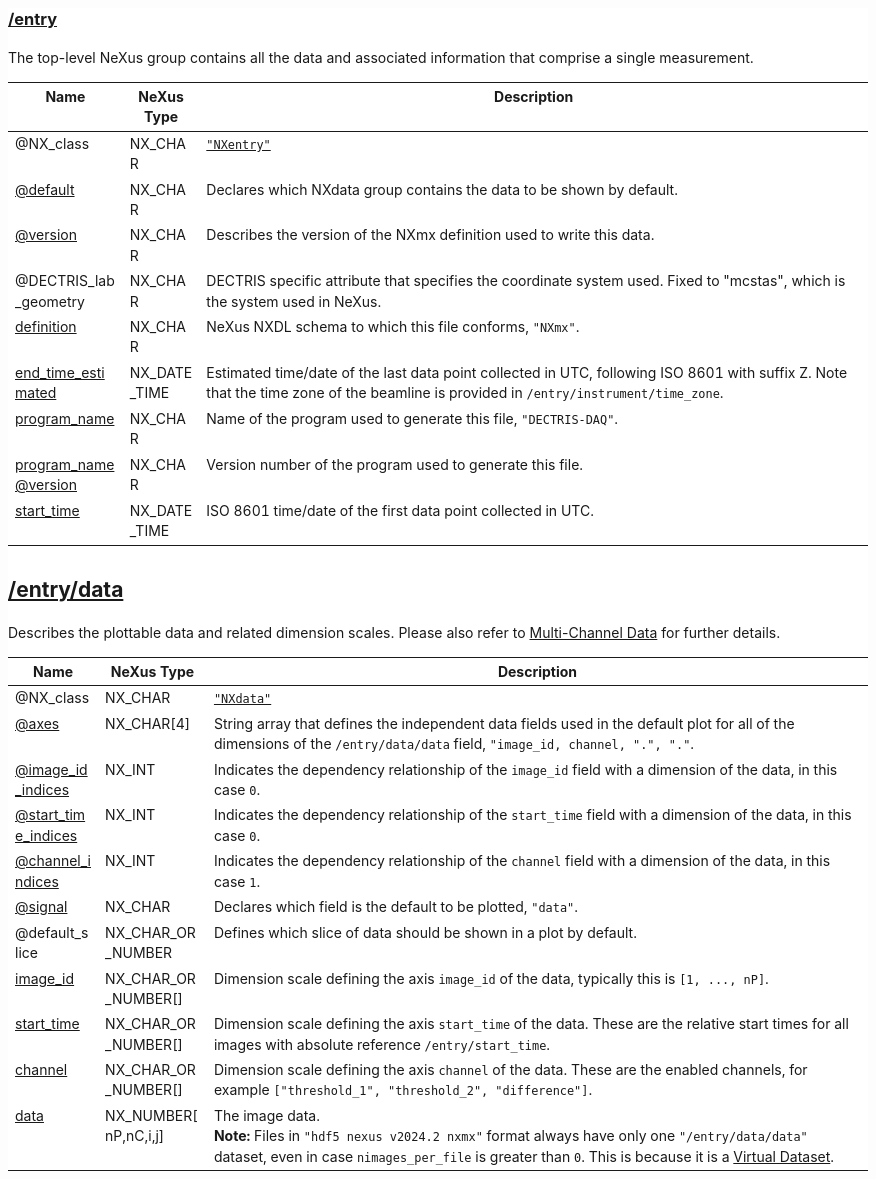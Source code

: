 ### [/entry](https://manual.nexusformat.org/classes/applications/NXmx.html#nxmx-entry-group)

The top-level NeXus group contains all the data and associated information that comprise a single measurement.

| Name | NeXus Type | Description |
|---|---|---|
| @NX_class | NX_CHAR | [`"NXentry"`](https://manual.nexusformat.org/classes/base_classes/NXentry.html#nxentry)
| [@default](https://manual.nexusformat.org/classes/base_classes/NXentry.html#nxentry-default-attribute) | NX_CHAR | Declares which NXdata group contains the data to be shown by default. |
| [@version](https://manual.nexusformat.org/classes/applications/NXmx.html#nxmx-entry-version-attribute) | NX_CHAR | Describes the version of the NXmx definition used to write this data. |
| @DECTRIS_lab_geometry | NX_CHAR | DECTRIS specific attribute that specifies the coordinate system used. Fixed to "mcstas", which is the system used in NeXus. |
| [definition](https://manual.nexusformat.org/classes/applications/NXmx.html#nxmx-entry-definition-field) | NX_CHAR | NeXus NXDL schema to which this file conforms, `"NXmx"`. |
| [end_time_estimated](https://manual.nexusformat.org/classes/applications/NXmx.html#nxmx-entry-end-time-estimated-field) | NX_DATE_TIME | Estimated time/date of the last data point collected in UTC, following ISO 8601 with suffix Z. Note that the time zone of the beamline is provided in `/entry/instrument/time_zone`. |
| [program_name](https://manual.nexusformat.org/classes/base_classes/NXentry.html#nxentry-program-name-field) | NX_CHAR | Name of the program used to generate this file, `"DECTRIS-DAQ"`.
| [program_name@version](https://manual.nexusformat.org/classes/base_classes/NXentry.html#nxentry-program-name-version-attribute) | NX_CHAR | Version number of the program used to generate this file. |
| [start_time](https://manual.nexusformat.org/classes/applications/NXmx.html#nxmx-entry-start-time-field) | NX_DATE_TIME | ISO 8601 time/date of the first data point collected in UTC. |

## [/entry/data](https://manual.nexusformat.org/classes/applications/NXmx.html#nxmx-entry-data-group)

Describes the plottable data and related dimension scales. Please also refer to [Multi-Channel Data](#multi-channel-data) for further details.

| Name | NeXus Type | Description |
|---|---|---|
| @NX_class | NX_CHAR | [`"NXdata"`](https://manual.nexusformat.org/classes/base_classes/NXdata.html#nxdata) |
| [@axes](https://manual.nexusformat.org/classes/base_classes/NXdata.html#nxdata-axes-attribute) | NX_CHAR[4] | String array that defines the independent data fields used in the default plot for all of the dimensions of the `/entry/data/data` field, `"image_id, channel, ".", "."`. |
| [@image_id_indices](https://manual.nexusformat.org/classes/base_classes/NXdata.html#nxdata-axisname-indices-attribute) | NX_INT | Indicates the dependency relationship of the `image_id` field with a dimension of the data, in this case `0`.
| [@start_time_indices](https://manual.nexusformat.org/classes/base_classes/NXdata.html#nxdata-axisname-indices-attribute) | NX_INT | Indicates the dependency relationship of the `start_time` field with a dimension of the data, in this case `0`.
| [@channel_indices](https://manual.nexusformat.org/classes/base_classes/NXdata.html#nxdata-axisname-indices-attribute) | NX_INT | Indicates the dependency relationship of the `channel` field with a dimension of the data, in this case `1`.
| [@signal](https://manual.nexusformat.org/classes/base_classes/NXdata.html#nxdata-signal-attribute) | NX_CHAR | Declares which field is the default to be plotted, `"data"`. |
| @default_slice | NX_CHAR_OR_NUMBER | Defines which slice of data should be shown in a plot by default. |
| [image_id](https://manual.nexusformat.org/classes/base_classes/NXdata.html#nxdata-axisname-field) | NX_CHAR_OR_NUMBER[] | Dimension scale defining the axis `image_id` of the data, typically this is `[1, ..., nP]`. |
| [start_time](https://manual.nexusformat.org/classes/base_classes/NXdata.html#nxdata-axisname-field) | NX_CHAR_OR_NUMBER[] | Dimension scale defining the axis `start_time` of the data. These are the relative start times for all images with absolute reference `/entry/start_time`. |
| [channel](https://manual.nexusformat.org/classes/base_classes/NXdata.html#nxdata-axisname-field) | NX_CHAR_OR_NUMBER[] | Dimension scale defining the axis `channel` of the data. These are the enabled channels, for example `["threshold_1", "threshold_2", "difference"]`. |
| [data](https://manual.nexusformat.org/classes/applications/NXmx.html#nxmx-entry-data-data-field) | NX_NUMBER[nP,nC,i,j] | The image data.<br> **Note:** Files in `"hdf5 nexus v2024.2 nxmx"` format always have only one `"/entry/data/data"` dataset, even in case `nimages_per_file` is greater than `0`. This is because it is a [Virtual Dataset](https://portal.hdfgroup.org/display/HDF5/Virtual+Dataset++-+VDS). |

